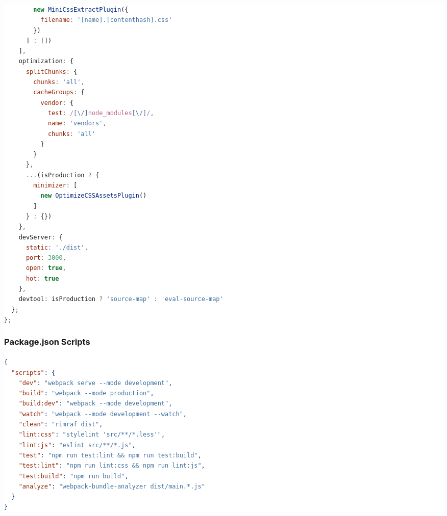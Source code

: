 ```javascript
        new MiniCssExtractPlugin({
          filename: '[name].[contenthash].css'
        })
      ] : [])
    ],
    optimization: {
      splitChunks: {
        chunks: 'all',
        cacheGroups: {
          vendor: {
            test: /[\/]node_modules[\/]/,
            name: 'vendors',
            chunks: 'all'
          }
        }
      },
      ...(isProduction ? {
        minimizer: [
          new OptimizeCSSAssetsPlugin()
        ]
      } : {})
    },
    devServer: {
      static: './dist',
      port: 3000,
      open: true,
      hot: true
    },
    devtool: isProduction ? 'source-map' : 'eval-source-map'
  };
};
```

### Package.json Scripts
```json
{
  "scripts": {
    "dev": "webpack serve --mode development",
    "build": "webpack --mode production",
    "build:dev": "webpack --mode development",
    "watch": "webpack --mode development --watch",
    "clean": "rimraf dist",
    "lint:css": "stylelint 'src/**/*.less'",
    "lint:js": "eslint src/**/*.js",
    "test": "npm run test:lint && npm run test:build",
    "test:lint": "npm run lint:css && npm run lint:js",
    "test:build": "npm run build",
    "analyze": "webpack-bundle-analyzer dist/main.*.js"
  }
}
```
